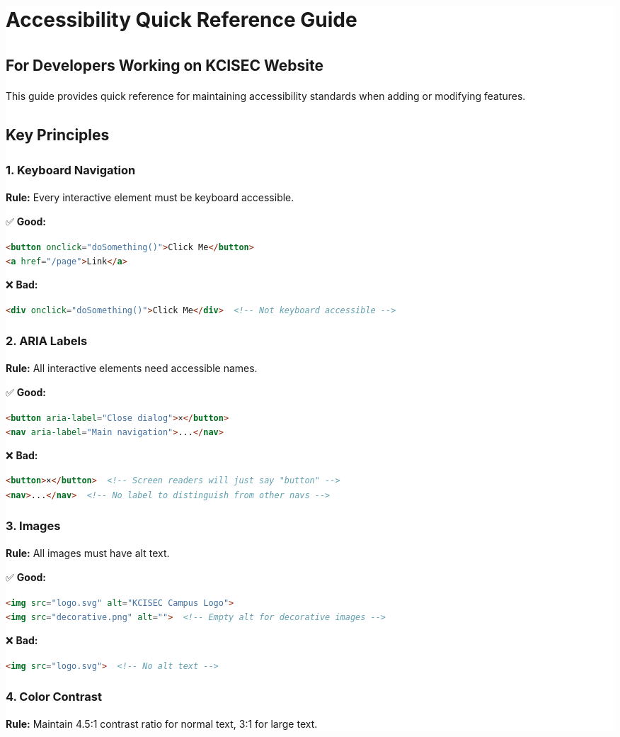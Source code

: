 # Accessibility Quick Reference Guide

## For Developers Working on KCISEC Website

This guide provides quick reference for maintaining accessibility standards when adding or modifying features.

## Key Principles

### 1. Keyboard Navigation
**Rule:** Every interactive element must be keyboard accessible.

✅ **Good:**
```html
<button onclick="doSomething()">Click Me</button>
<a href="/page">Link</a>
```

❌ **Bad:**
```html
<div onclick="doSomething()">Click Me</div>  <!-- Not keyboard accessible -->
```

### 2. ARIA Labels
**Rule:** All interactive elements need accessible names.

✅ **Good:**
```html
<button aria-label="Close dialog">×</button>
<nav aria-label="Main navigation">...</nav>
```

❌ **Bad:**
```html
<button>×</button>  <!-- Screen readers will just say "button" -->
<nav>...</nav>  <!-- No label to distinguish from other navs -->
```

### 3. Images
**Rule:** All images must have alt text.

✅ **Good:**
```html
<img src="logo.svg" alt="KCISEC Campus Logo">
<img src="decorative.png" alt="">  <!-- Empty alt for decorative images -->
```

❌ **Bad:**
```html
<img src="logo.svg">  <!-- No alt text -->
```

### 4. Color Contrast
**Rule:** Maintain 4.5:1 contrast ratio for normal text, 3:1 for large text.
